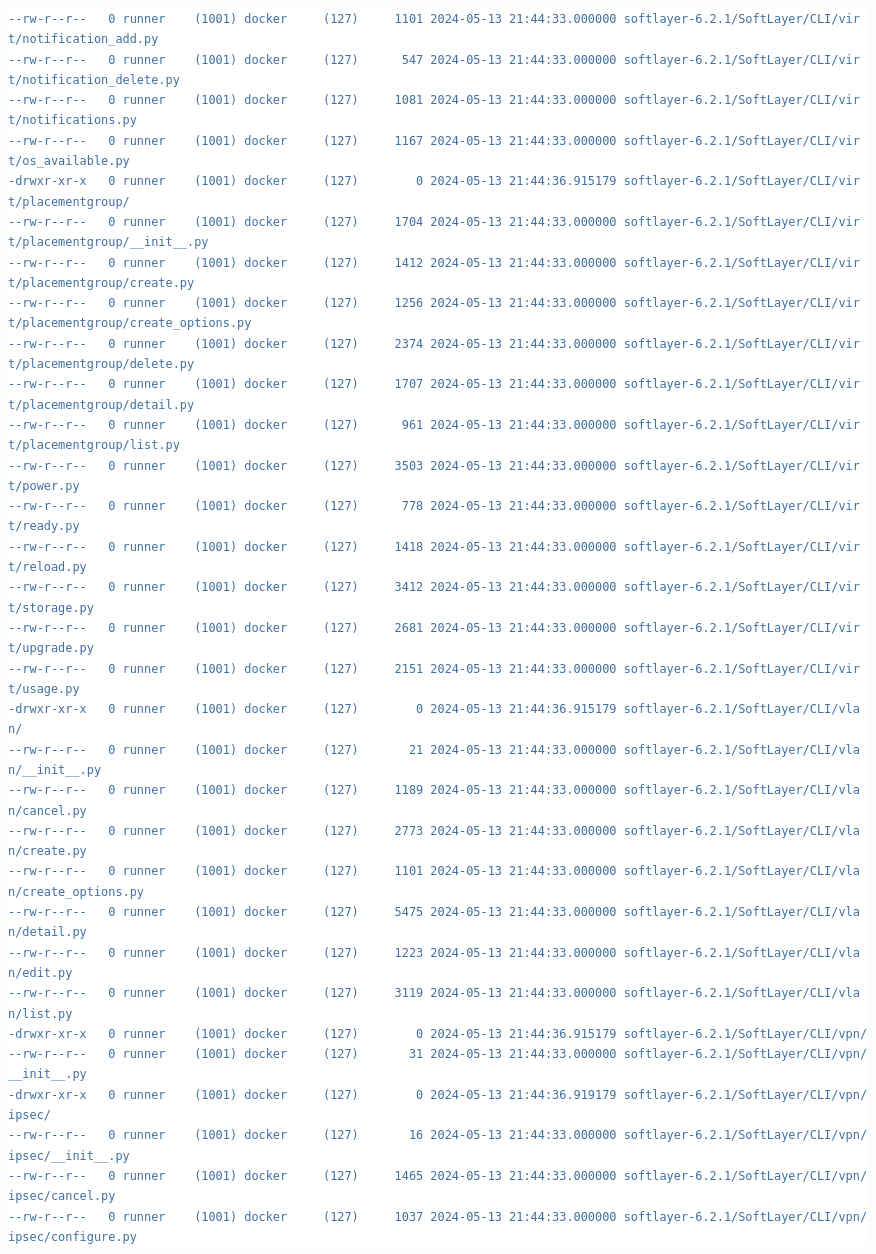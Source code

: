 ```diff
--rw-r--r--   0 runner    (1001) docker     (127)     1101 2024-05-13 21:44:33.000000 softlayer-6.2.1/SoftLayer/CLI/virt/notification_add.py
--rw-r--r--   0 runner    (1001) docker     (127)      547 2024-05-13 21:44:33.000000 softlayer-6.2.1/SoftLayer/CLI/virt/notification_delete.py
--rw-r--r--   0 runner    (1001) docker     (127)     1081 2024-05-13 21:44:33.000000 softlayer-6.2.1/SoftLayer/CLI/virt/notifications.py
--rw-r--r--   0 runner    (1001) docker     (127)     1167 2024-05-13 21:44:33.000000 softlayer-6.2.1/SoftLayer/CLI/virt/os_available.py
-drwxr-xr-x   0 runner    (1001) docker     (127)        0 2024-05-13 21:44:36.915179 softlayer-6.2.1/SoftLayer/CLI/virt/placementgroup/
--rw-r--r--   0 runner    (1001) docker     (127)     1704 2024-05-13 21:44:33.000000 softlayer-6.2.1/SoftLayer/CLI/virt/placementgroup/__init__.py
--rw-r--r--   0 runner    (1001) docker     (127)     1412 2024-05-13 21:44:33.000000 softlayer-6.2.1/SoftLayer/CLI/virt/placementgroup/create.py
--rw-r--r--   0 runner    (1001) docker     (127)     1256 2024-05-13 21:44:33.000000 softlayer-6.2.1/SoftLayer/CLI/virt/placementgroup/create_options.py
--rw-r--r--   0 runner    (1001) docker     (127)     2374 2024-05-13 21:44:33.000000 softlayer-6.2.1/SoftLayer/CLI/virt/placementgroup/delete.py
--rw-r--r--   0 runner    (1001) docker     (127)     1707 2024-05-13 21:44:33.000000 softlayer-6.2.1/SoftLayer/CLI/virt/placementgroup/detail.py
--rw-r--r--   0 runner    (1001) docker     (127)      961 2024-05-13 21:44:33.000000 softlayer-6.2.1/SoftLayer/CLI/virt/placementgroup/list.py
--rw-r--r--   0 runner    (1001) docker     (127)     3503 2024-05-13 21:44:33.000000 softlayer-6.2.1/SoftLayer/CLI/virt/power.py
--rw-r--r--   0 runner    (1001) docker     (127)      778 2024-05-13 21:44:33.000000 softlayer-6.2.1/SoftLayer/CLI/virt/ready.py
--rw-r--r--   0 runner    (1001) docker     (127)     1418 2024-05-13 21:44:33.000000 softlayer-6.2.1/SoftLayer/CLI/virt/reload.py
--rw-r--r--   0 runner    (1001) docker     (127)     3412 2024-05-13 21:44:33.000000 softlayer-6.2.1/SoftLayer/CLI/virt/storage.py
--rw-r--r--   0 runner    (1001) docker     (127)     2681 2024-05-13 21:44:33.000000 softlayer-6.2.1/SoftLayer/CLI/virt/upgrade.py
--rw-r--r--   0 runner    (1001) docker     (127)     2151 2024-05-13 21:44:33.000000 softlayer-6.2.1/SoftLayer/CLI/virt/usage.py
-drwxr-xr-x   0 runner    (1001) docker     (127)        0 2024-05-13 21:44:36.915179 softlayer-6.2.1/SoftLayer/CLI/vlan/
--rw-r--r--   0 runner    (1001) docker     (127)       21 2024-05-13 21:44:33.000000 softlayer-6.2.1/SoftLayer/CLI/vlan/__init__.py
--rw-r--r--   0 runner    (1001) docker     (127)     1189 2024-05-13 21:44:33.000000 softlayer-6.2.1/SoftLayer/CLI/vlan/cancel.py
--rw-r--r--   0 runner    (1001) docker     (127)     2773 2024-05-13 21:44:33.000000 softlayer-6.2.1/SoftLayer/CLI/vlan/create.py
--rw-r--r--   0 runner    (1001) docker     (127)     1101 2024-05-13 21:44:33.000000 softlayer-6.2.1/SoftLayer/CLI/vlan/create_options.py
--rw-r--r--   0 runner    (1001) docker     (127)     5475 2024-05-13 21:44:33.000000 softlayer-6.2.1/SoftLayer/CLI/vlan/detail.py
--rw-r--r--   0 runner    (1001) docker     (127)     1223 2024-05-13 21:44:33.000000 softlayer-6.2.1/SoftLayer/CLI/vlan/edit.py
--rw-r--r--   0 runner    (1001) docker     (127)     3119 2024-05-13 21:44:33.000000 softlayer-6.2.1/SoftLayer/CLI/vlan/list.py
-drwxr-xr-x   0 runner    (1001) docker     (127)        0 2024-05-13 21:44:36.915179 softlayer-6.2.1/SoftLayer/CLI/vpn/
--rw-r--r--   0 runner    (1001) docker     (127)       31 2024-05-13 21:44:33.000000 softlayer-6.2.1/SoftLayer/CLI/vpn/__init__.py
-drwxr-xr-x   0 runner    (1001) docker     (127)        0 2024-05-13 21:44:36.919179 softlayer-6.2.1/SoftLayer/CLI/vpn/ipsec/
--rw-r--r--   0 runner    (1001) docker     (127)       16 2024-05-13 21:44:33.000000 softlayer-6.2.1/SoftLayer/CLI/vpn/ipsec/__init__.py
--rw-r--r--   0 runner    (1001) docker     (127)     1465 2024-05-13 21:44:33.000000 softlayer-6.2.1/SoftLayer/CLI/vpn/ipsec/cancel.py
--rw-r--r--   0 runner    (1001) docker     (127)     1037 2024-05-13 21:44:33.000000 softlayer-6.2.1/SoftLayer/CLI/vpn/ipsec/configure.py
```
